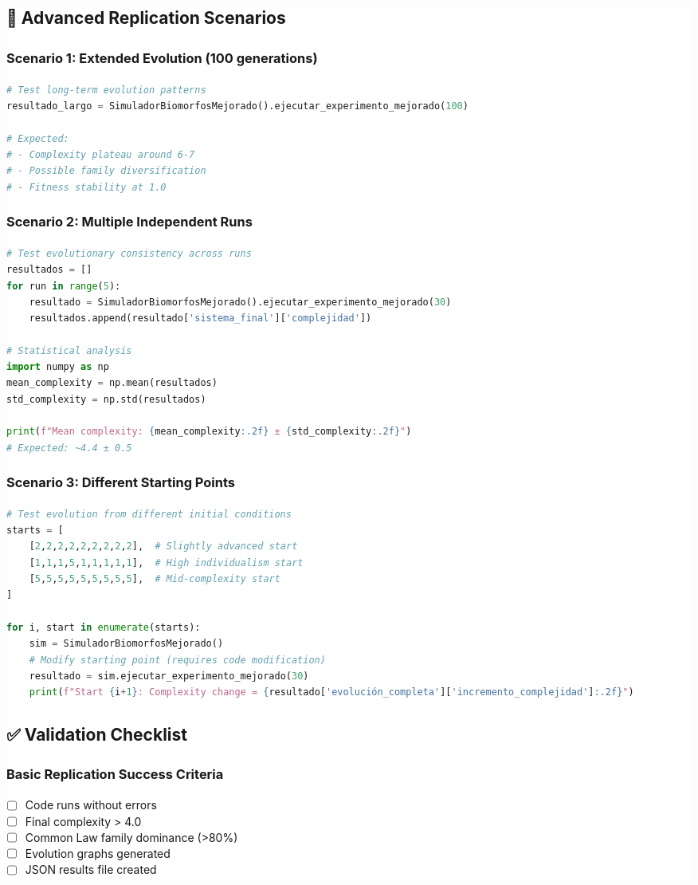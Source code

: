 ## 🧪 Advanced Replication Scenarios

### Scenario 1: Extended Evolution (100 generations)
```python
# Test long-term evolution patterns
resultado_largo = SimuladorBiomorfosMejorado().ejecutar_experimento_mejorado(100)

# Expected: 
# - Complexity plateau around 6-7
# - Possible family diversification
# - Fitness stability at 1.0
```

### Scenario 2: Multiple Independent Runs
```python
# Test evolutionary consistency across runs
resultados = []
for run in range(5):
    resultado = SimuladorBiomorfosMejorado().ejecutar_experimento_mejorado(30)
    resultados.append(resultado['sistema_final']['complejidad'])

# Statistical analysis
import numpy as np
mean_complexity = np.mean(resultados)
std_complexity = np.std(resultados)

print(f"Mean complexity: {mean_complexity:.2f} ± {std_complexity:.2f}")
# Expected: ~4.4 ± 0.5
```

### Scenario 3: Different Starting Points
```python
# Test evolution from different initial conditions
starts = [
    [2,2,2,2,2,2,2,2,2],  # Slightly advanced start
    [1,1,1,5,1,1,1,1,1],  # High individualism start
    [5,5,5,5,5,5,5,5,5],  # Mid-complexity start
]

for i, start in enumerate(starts):
    sim = SimuladorBiomorfosMejorado()
    # Modify starting point (requires code modification)
    resultado = sim.ejecutar_experimento_mejorado(30)
    print(f"Start {i+1}: Complexity change = {resultado['evolución_completa']['incremento_complejidad']:.2f}")
```

## ✅ Validation Checklist

### Basic Replication Success Criteria
- [ ] Code runs without errors
- [ ] Final complexity > 4.0
- [ ] Common Law family dominance (>80%)
- [ ] Evolution graphs generated
- [ ] JSON results file created
